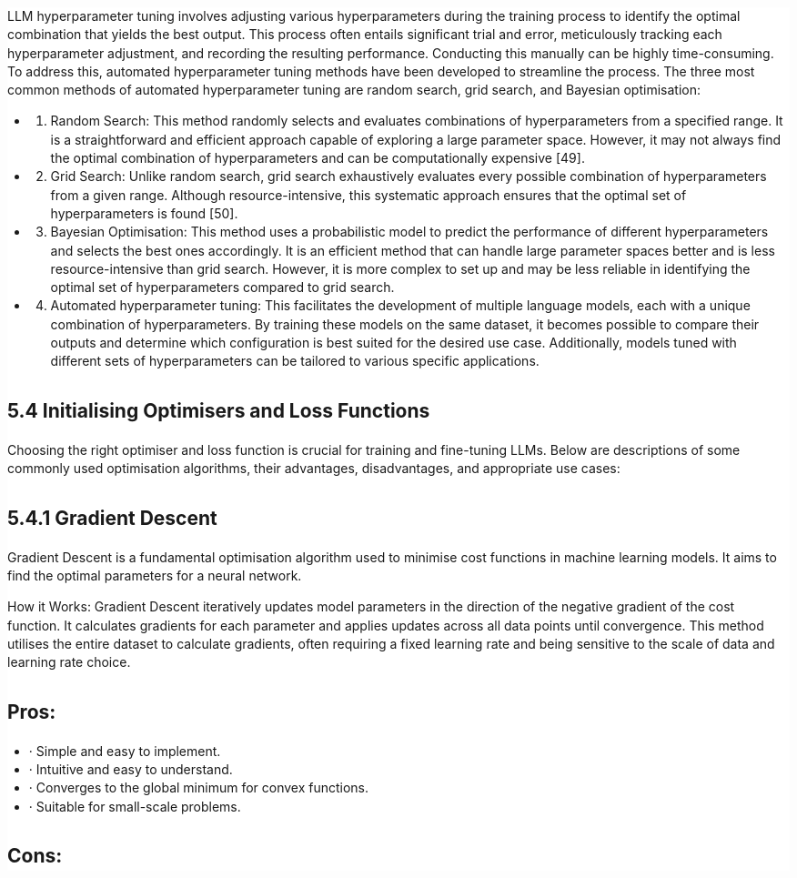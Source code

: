LLM hyperparameter tuning involves adjusting various hyperparameters during the training process to identify the optimal combination that yields the best output. This process often entails significant trial and error, meticulously tracking each hyperparameter adjustment, and recording the resulting performance. Conducting this manually can be highly time-consuming. To address this, automated hyperparameter tuning methods have been developed to streamline the process. The three most common methods of automated hyperparameter tuning are random search, grid search, and Bayesian optimisation:

- 1. Random Search: This method randomly selects and evaluates combinations of hyperparameters from a specified range. It is a straightforward and efficient approach capable of exploring a large parameter space. However, it may not always find the optimal combination of hyperparameters and can be computationally expensive [49].
- 2. Grid Search: Unlike random search, grid search exhaustively evaluates every possible combination of hyperparameters from a given range. Although resource-intensive, this systematic approach ensures that the optimal set of hyperparameters is found [50].

- 3. Bayesian Optimisation: This method uses a probabilistic model to predict the performance of different hyperparameters and selects the best ones accordingly. It is an efficient method that can handle large parameter spaces better and is less resource-intensive than grid search. However, it is more complex to set up and may be less reliable in identifying the optimal set of hyperparameters compared to grid search.
- 4. Automated hyperparameter tuning: This facilitates the development of multiple language models, each with a unique combination of hyperparameters. By training these models on the same dataset, it becomes possible to compare their outputs and determine which configuration is best suited for the desired use case. Additionally, models tuned with different sets of hyperparameters can be tailored to various specific applications.

## 5.4 Initialising Optimisers and Loss Functions

Choosing the right optimiser and loss function is crucial for training and fine-tuning LLMs. Below are descriptions of some commonly used optimisation algorithms, their advantages, disadvantages, and appropriate use cases:

## 5.4.1 Gradient Descent

Gradient Descent is a fundamental optimisation algorithm used to minimise cost functions in machine learning models. It aims to find the optimal parameters for a neural network.

How it Works: Gradient Descent iteratively updates model parameters in the direction of the negative gradient of the cost function. It calculates gradients for each parameter and applies updates across all data points until convergence. This method utilises the entire dataset to calculate gradients, often requiring a fixed learning rate and being sensitive to the scale of data and learning rate choice.

## Pros:

- · Simple and easy to implement.
- · Intuitive and easy to understand.
- · Converges to the global minimum for convex functions.
- · Suitable for small-scale problems.

## Cons:

